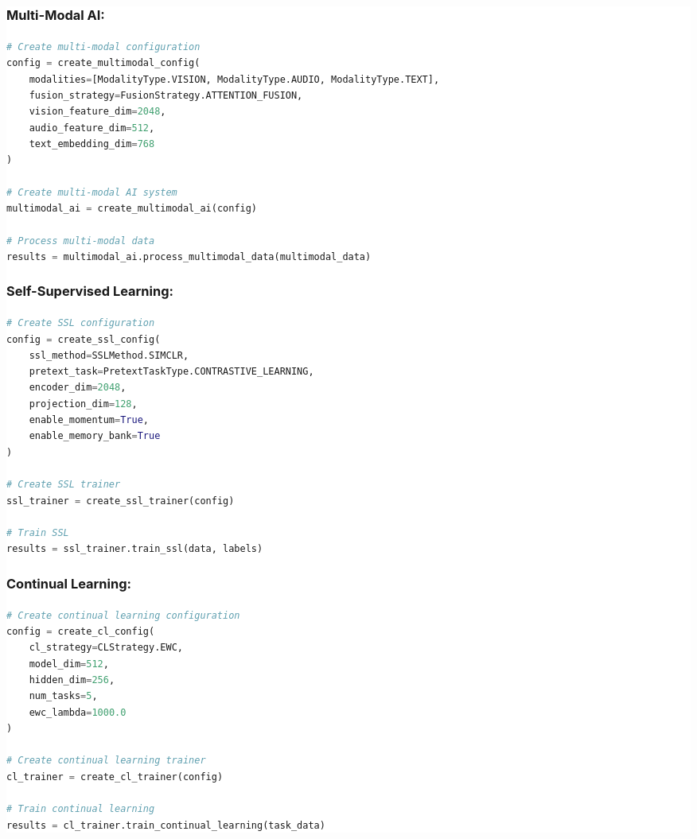 ### Multi-Modal AI:
```python
# Create multi-modal configuration
config = create_multimodal_config(
    modalities=[ModalityType.VISION, ModalityType.AUDIO, ModalityType.TEXT],
    fusion_strategy=FusionStrategy.ATTENTION_FUSION,
    vision_feature_dim=2048,
    audio_feature_dim=512,
    text_embedding_dim=768
)

# Create multi-modal AI system
multimodal_ai = create_multimodal_ai(config)

# Process multi-modal data
results = multimodal_ai.process_multimodal_data(multimodal_data)
```

### Self-Supervised Learning:
```python
# Create SSL configuration
config = create_ssl_config(
    ssl_method=SSLMethod.SIMCLR,
    pretext_task=PretextTaskType.CONTRASTIVE_LEARNING,
    encoder_dim=2048,
    projection_dim=128,
    enable_momentum=True,
    enable_memory_bank=True
)

# Create SSL trainer
ssl_trainer = create_ssl_trainer(config)

# Train SSL
results = ssl_trainer.train_ssl(data, labels)
```

### Continual Learning:
```python
# Create continual learning configuration
config = create_cl_config(
    cl_strategy=CLStrategy.EWC,
    model_dim=512,
    hidden_dim=256,
    num_tasks=5,
    ewc_lambda=1000.0
)

# Create continual learning trainer
cl_trainer = create_cl_trainer(config)

# Train continual learning
results = cl_trainer.train_continual_learning(task_data)
```

